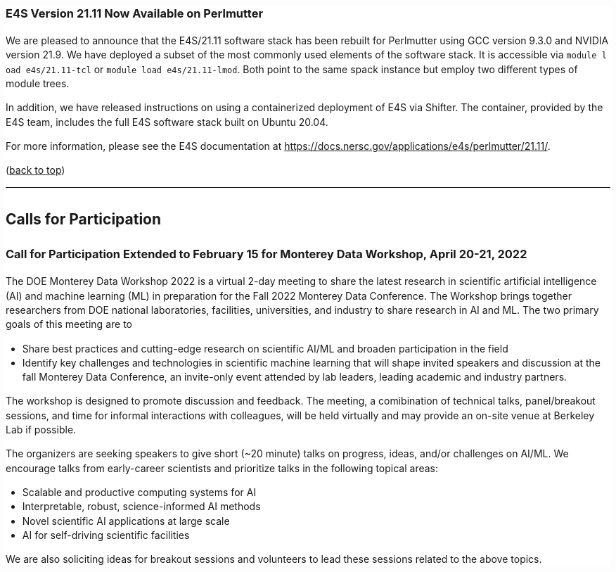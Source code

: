
### E4S Version 21.11 Now Available on Perlmutter <a name="e4s"/></a> 

We are pleased to announce that the E4S/21.11 software stack has been rebuilt
for Perlmutter using GCC version 9.3.0 and NVIDIA version 21.9. We have deployed
a subset of the most commonly used elements of the software stack. It is
accessible via `module load e4s/21.11-tcl` or `module load e4s/21.11-lmod`. Both
point to the same spack instance but employ two different types of module trees.

In addition, we have released instructions on using a containerized
deployment of E4S via Shifter. The container, provided by the E4S team, 
includes the full E4S software stack built on Ubuntu 20.04.

For more information, please see the E4S documentation at
<https://docs.nersc.gov/applications/e4s/perlmutter/21.11/>.

([back to top](#top))

---
## Calls for Participation <a name="section5"/></a> ##

### Call for Participation Extended to February 15 for  Monterey Data Workshop, April 20-21, 2022 <a name="mdatawkshp"/></a> 

The DOE Monterey Data Workshop 2022 is a virtual 2-day meeting to share the 
latest research in scientific artificial intelligence (AI) and machine learning 
(ML) in preparation for the Fall 2022 Monterey Data Conference. The Workshop
brings together researchers from DOE national laboratories, facilities,
universities, and industry to share research in AI and ML. The two primary goals
of this meeting are to
- Share best practices and cutting-edge research on scientific AI/ML and broaden
participation in the field
- Identify key challenges and technologies in scientific machine learning that
will shape invited speakers and discussion at the fall Monterey Data
Conference, an invite-only event attended by lab leaders, leading academic and
industry partners.

The workshop is designed to promote discussion and feedback. The meeting, a
comibination of technical talks, panel/breakout sessions, and time for informal
interactions with colleagues, will be held virtually and may provide an on-site
venue at Berkeley Lab if possible.

The organizers are seeking speakers to give short (~20 minute) talks on 
progress, ideas, and/or challenges on AI/ML. We encourage talks from 
early-career scientists and prioritize talks in the following topical areas:
- Scalable and productive computing systems for AI
- Interpretable, robust, science-informed AI methods
- Novel scientific AI applications at large scale
- AI for self-driving scientific facilities

We are also soliciting ideas for breakout sessions and volunteers to lead these
sessions related to the above topics.
